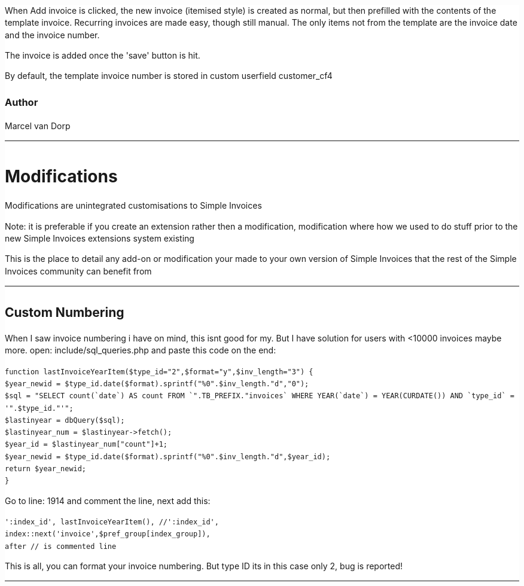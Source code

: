 When Add invoice is clicked, the new invoice (itemised style) is created as normal, but then prefilled with the contents of the template invoice. Recurring invoices are made easy, though still manual. The only items not from the template are the invoice date and the invoice number.

The invoice is added once the 'save' button is hit.

By default, the template invoice number is stored in custom userfield customer\_cf4

### Author ###

Marcel van Dorp


---


# Modifications #

Modifications are unintegrated customisations to Simple Invoices

Note: it is preferable if you create an extension rather then a modification, modification where how we used to do stuff prior to the new Simple Invoices extensions system existing

This is the place to detail any add-on or modification your made to your own version of Simple Invoices that the rest of the Simple Invoices community can benefit from


---


## Custom Numbering ##

When I saw invoice numbering i have on mind, this isnt good for my. But I have solution for users with <10000 invoices maybe more. open: include/sql\_queries.php and paste this code on the end:
```
function lastInvoiceYearItem($type_id="2",$format="y",$inv_length="3") {
$year_newid = $type_id.date($format).sprintf("%0".$inv_length."d","0");
$sql = "SELECT count(`date`) AS count FROM `".TB_PREFIX."invoices` WHERE YEAR(`date`) = YEAR(CURDATE()) AND `type_id` = '".$type_id."'";
$lastinyear = dbQuery($sql);
$lastinyear_num = $lastinyear->fetch();
$year_id = $lastinyear_num["count"]+1;
$year_newid = $type_id.date($format).sprintf("%0".$inv_length."d",$year_id);
return $year_newid;
}
```
Go to line: 1914 and comment the line, next add this:
```
':index_id', lastInvoiceYearItem(), //':index_id',
index::next('invoice',$pref_group[index_group]),
after // is commented line
```
This is all, you can format your invoice numbering. But type ID its in this case only 2, bug is reported!


---